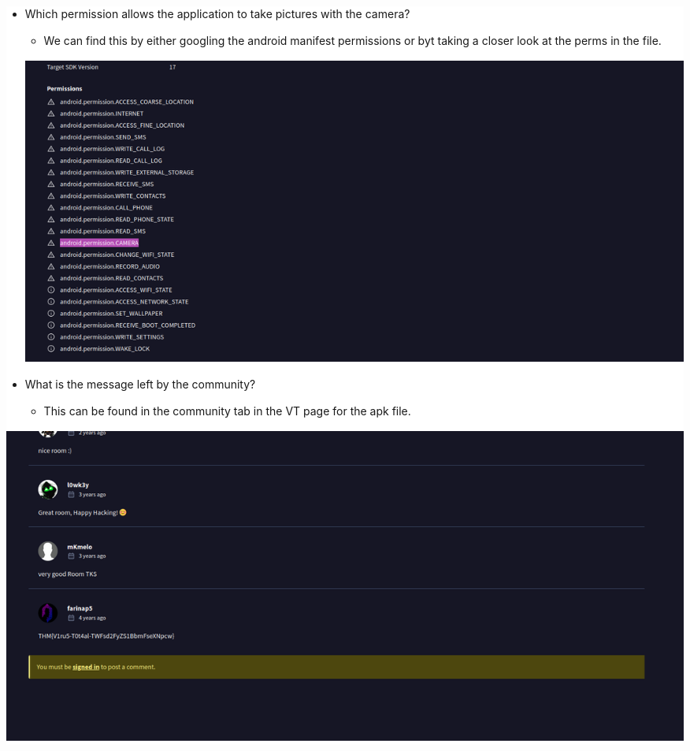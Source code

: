 
* Which permission allows the application to take pictures with the camera?
   * We can find this by either googling the android manifest permissions or byt taking a closer look at the perms in the file.


   ![alt text](/assets/imgs/mma-imgs/image-14.png)




* What is the message left by the community?
   * This can be found in the community tab in the VT page for the apk file.


![alt text](/assets/imgs/mma-imgs/image-15.png)
